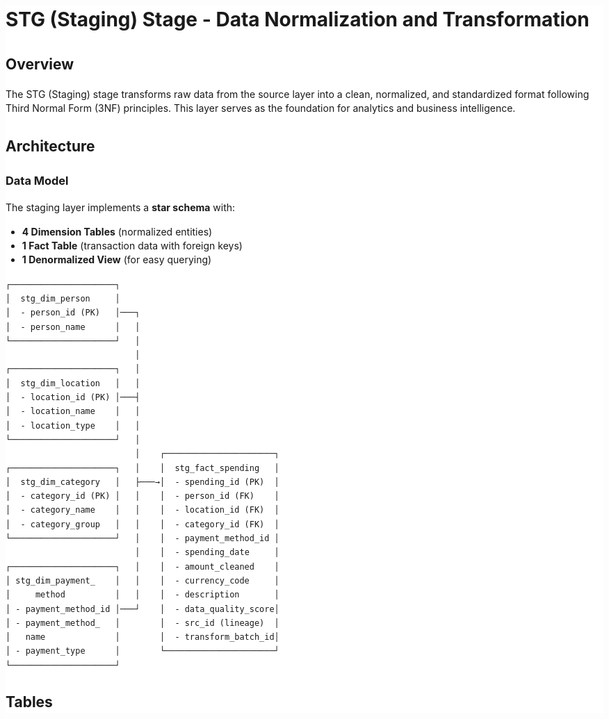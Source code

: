 # STG (Staging) Stage - Data Normalization and Transformation

## Overview
The STG (Staging) stage transforms raw data from the source layer into a clean, normalized, and standardized format following Third Normal Form (3NF) principles. This layer serves as the foundation for analytics and business intelligence.

## Architecture

### Data Model
The staging layer implements a **star schema** with:
- **4 Dimension Tables** (normalized entities)
- **1 Fact Table** (transaction data with foreign keys)
- **1 Denormalized View** (for easy querying)

```
┌─────────────────────┐
│  stg_dim_person     │
│  - person_id (PK)   │───┐
│  - person_name      │   │
└─────────────────────┘   │
                          │
┌─────────────────────┐   │
│  stg_dim_location   │   │
│  - location_id (PK) │───┤
│  - location_name    │   │
│  - location_type    │   │
└─────────────────────┘   │
                          │    ┌──────────────────────┐
┌─────────────────────┐   │    │  stg_fact_spending   │
│  stg_dim_category   │   ├───→│  - spending_id (PK)  │
│  - category_id (PK) │   │    │  - person_id (FK)    │
│  - category_name    │   │    │  - location_id (FK)  │
│  - category_group   │   │    │  - category_id (FK)  │
└─────────────────────┘   │    │  - payment_method_id │
                          │    │  - spending_date     │
┌─────────────────────┐   │    │  - amount_cleaned    │
│ stg_dim_payment_    │   │    │  - currency_code     │
│     method          │   │    │  - description       │
│ - payment_method_id │───┘    │  - data_quality_score│
│ - payment_method_   │        │  - src_id (lineage)  │
│   name              │        │  - transform_batch_id│
│ - payment_type      │        └──────────────────────┘
└─────────────────────┘
```

## Tables
